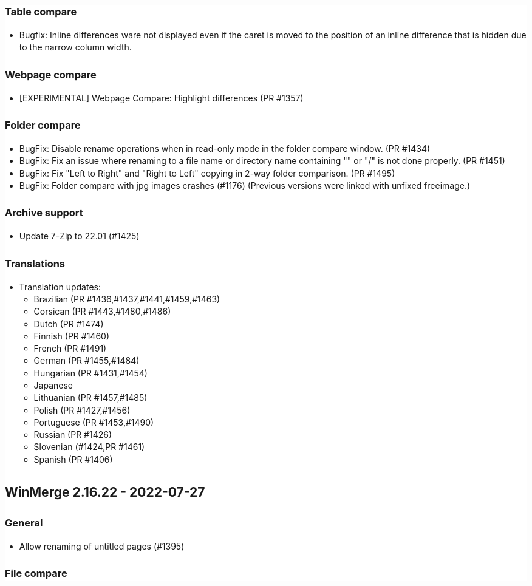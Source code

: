 ### Table compare

- Bugfix: Inline differences ware not displayed even if the caret is moved to
    the position of an inline difference that is hidden due to the narrow
    column width.

### Webpage compare

- [EXPERIMENTAL] Webpage Compare: Highlight differences (PR #1357) 

### Folder compare

- BugFix: Disable rename operations when in read-only mode in the folder
    compare window. (PR #1434)
- BugFix: Fix an issue where renaming to a file name or directory name
    containing "\" or "/" is not done properly. (PR #1451)
- BugFix: Fix "Left to Right" and "Right to Left" copying in 2-way folder
    comparison. (PR #1495)
- BugFix: Folder compare with jpg images crashes  (#1176)
    (Previous versions were linked with unfixed freeimage.)

### Archive support

- Update 7-Zip to 22.01 (#1425)

### Translations

- Translation updates:
  - Brazilian (PR #1436,#1437,#1441,#1459,#1463)
  - Corsican (PR #1443,#1480,#1486)
  - Dutch (PR #1474)
  - Finnish (PR #1460)
  - French (PR #1491)
  - German (PR #1455,#1484)
  - Hungarian (PR #1431,#1454)
  - Japanese
  - Lithuanian (PR #1457,#1485)
  - Polish (PR #1427,#1456)
  - Portuguese (PR #1453,#1490)
  - Russian (PR #1426)
  - Slovenian (#1424,PR #1461)
  - Spanish (PR #1406)

## WinMerge 2.16.22 - 2022-07-27

### General

- Allow renaming of untitled pages (#1395)

### File compare
